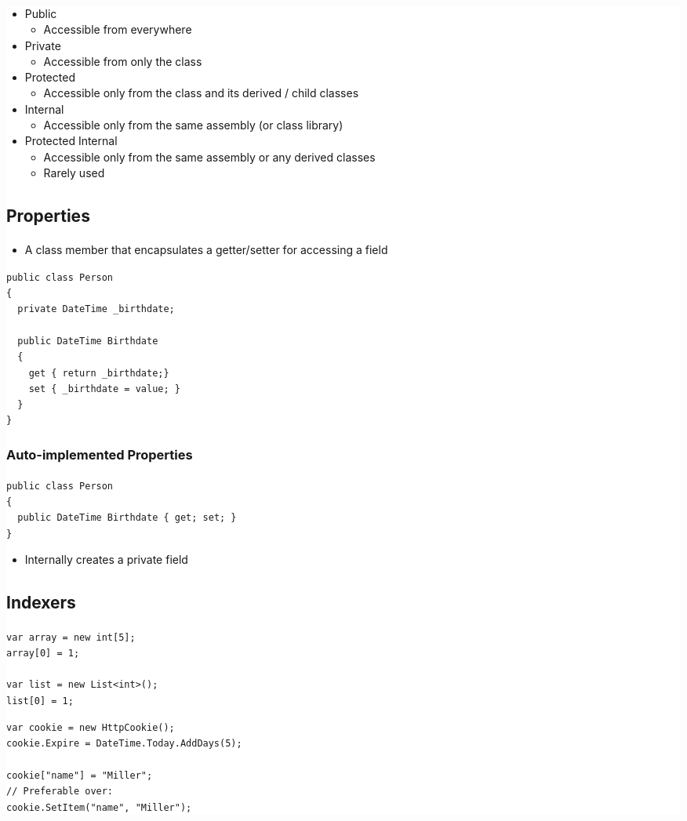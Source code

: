 - Public
  - Accessible from everywhere
- Private
  - Accessible from only the class
- Protected
  - Accessible only from the class and its derived / child classes
- Internal
  - Accessible only from the same assembly (or class library)
- Protected Internal
  - Accessible only from the same assembly or any derived classes
  - Rarely used

## Properties
- A class member that encapsulates a getter/setter for accessing a field

```
public class Person
{
  private DateTime _birthdate;

  public DateTime Birthdate
  {
    get { return _birthdate;}
    set { _birthdate = value; }
  }
}
```

### Auto-implemented Properties
```
public class Person
{
  public DateTime Birthdate { get; set; }
}
```
  - Internally creates a private field

## Indexers
```
var array = new int[5];
array[0] = 1;

var list = new List<int>();
list[0] = 1;
```

```
var cookie = new HttpCookie();
cookie.Expire = DateTime.Today.AddDays(5);

cookie["name"] = "Miller";
// Preferable over:
cookie.SetItem("name", "Miller");
```
